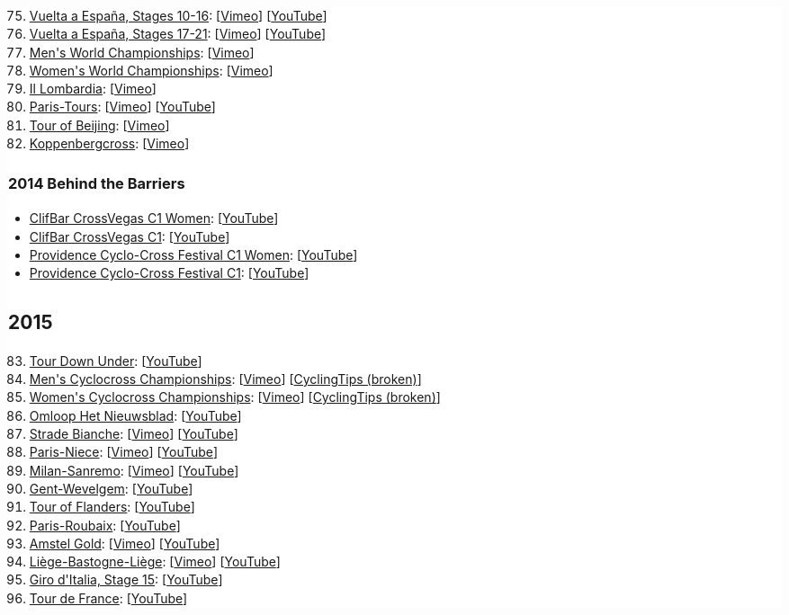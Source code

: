 75. [Vuelta a España, Stages 10-16](http://cyclocosm.com/2014/09/how-the-race-was-won-vuelta-a-espana-2014-stages-10-16/): [[Vimeo](https://vimeo.com/105689562)] [[YouTube](https://www.youtube.com/watch?v=-fAz7RV7g0Q)]
76. [Vuelta a España, Stages 17-21](http://cyclocosm.com/2014/09/how-the-race-was-won-vuelta-a-espana-2014-stages-17-21/): [[Vimeo](https://vimeo.com/106256375)] [[YouTube](https://www.youtube.com/watch?v=krrMHV64wJI)]
77. [Men's World Championships](http://cyclocosm.com/2014/10/how-the-race-was-won-mens-world-road-championships-2014/): [[Vimeo](https://vimeo.com/cyclingtips/review/107651038/2470e5169a)]
78. [Women's World Championships](http://cyclocosm.com/2014/10/how-the-race-was-won-womens-world-road-championships-2014/): [[Vimeo](https://vimeo.com/cyclingtips/review/107779020/784fc16377)]
79. [Il Lombardia](http://cyclocosm.com/2014/10/how-the-race-was-won-il-lombardia-2014/): [[Vimeo](https://vimeo.com/cyclingtips/review/108126342/4c4b8ee1eb)]
80. [Paris-Tours](http://cyclocosm.com/2014/10/how-the-race-was-won-paris-tours-2014/): [[Vimeo](https://vimeo.com/cyclingtips/review/108845450/4344d9e2c0)] [[YouTube](https://www.youtube.com/watch?v=hmBBVyymj7g)]
81. [Tour of Beijing](http://cyclocosm.com/2014/10/how-the-race-was-won-tour-of-beijing-2014/): [[Vimeo](https://vimeo.com/122676669)]
82. [Koppenbergcross](http://cyclocosm.com/2014/11/how-the-race-was-won-koppenbergcross-2014/): [[Vimeo](https://vimeo.com/122676670)]

### 2014 Behind the Barriers
* [ClifBar CrossVegas C1 Women](https://cyclocosm.com/2014/09/how-the-race-was-won-x-btb-tv-cross-vegas-women-2014/): [[YouTube](https://www.youtube.com/watch?v=IJACH8Ln0Lc)]
* [ClifBar CrossVegas C1](https://cyclocosm.com/2014/09/how-the-race-was-won-x-btb-tv-cross-vegas-men-2014/): [[YouTube](https://www.youtube.com/watch?v=CghTN-lhCx4)]
* [Providence Cyclo-Cross Festival C1 Women](https://cyclocosm.com/2014/10/kmc-cyclocross-festival-1-elite-women-htrww-x-btb/): [[YouTube](https://www.youtube.com/watch?v=KRJeLllIzIo)]
* [Providence Cyclo-Cross Festival C1](https://cyclocosm.com/2014/10/kmc-cyclocross-festival-1-elite-men-htrww-x-btb/): [[YouTube](https://www.youtube.com/watch?v=nl_xg5ww37g)]

## 2015

83. [Tour Down Under](http://cyclocosm.com/2015/01/how-the-race-was-won-tour-down-under-2015/): [[YouTube](https://www.youtube.com/watch?v=Dc-wgoI9H9Y)]
84. [Men's Cyclocross Championships](http://cyclocosm.com/2015/02/how-the-race-was-won-mens-cyclocross-world-championships-2015/): [[Vimeo](https://vimeo.com/122676672)] [[CyclingTips (broken)](https://cyclingtips.com/2015/02/how-the-race-was-won-womens-world-cyclocross-championships/)]
85. [Women's Cyclocross Championships](http://cyclocosm.com/2015/02/how-the-race-was-won-womens-cyclocross-world-championships-2015/): [[Vimeo](https://vimeo.com/122676674)] [[CyclingTips (broken)](https://cyclingtips.com/2015/02/how-the-race-was-won-mens-world-cyclocross-championships/)] 
86. [Omloop Het Nieuwsblad](http://cyclocosm.com/2015/03/how-the-race-was-won-omloop-het-nieuwsblad-2015/): [[YouTube](https://www.youtube.com/watch?v=NcJ5Qq3OhuE)]
87. [Strade Bianche](http://cyclocosm.com/2015/03/how-the-race-was-won-strade-bianche-2015/): [[Vimeo](https://vimeo.com/121674806)] [[YouTube](https://www.youtube.com/watch?v=BB8d4R0FiEU)]
88. [Paris-Niece](http://cyclocosm.com/2015/03/how-the-race-was-won-paris-nice-2015/): [[Vimeo](https://vimeo.com/122291734)] [[YouTube](https://www.youtube.com/watch?v=LnccXdhxoSo)]
89. [Milan-Sanremo](http://cyclocosm.com/2015/03/how-the-race-was-won-milan-sanremo-2015/): [[Vimeo](https://vimeo.com/122954946)] [[YouTube](https://www.youtube.com/watch?v=xhUktS3jUE0)]
90. [Gent-Wevelgem](http://cyclocosm.com/2015/03/how-the-race-was-won-gent-wevelgem-2015/): [[YouTube](https://www.youtube.com/watch?v=KvBXtVc29c8)]
91. [Tour of Flanders](http://cyclocosm.com/2015/04/how-the-race-was-won-tour-of-flanders-2015/): [[YouTube](https://www.youtube.com/watch?v=YkFcytXwGUk)]
92. [Paris-Roubaix](http://cyclocosm.com/2015/04/how-the-race-was-won-paris-roubaix-2015/): [[YouTube](https://www.youtube.com/watch?v=HwuITHnjUzw)]
93. [Amstel Gold](http://cyclocosm.com/2015/04/how-the-race-was-won-amstel-gold-2015/): [[Vimeo](https://vimeo.com/125573805)] [[YouTube](https://www.youtube.com/watch?v=oTr8ZWsyY54)]
94. [Liège-Bastogne-Liège](http://cyclocosm.com/2015/04/how-the-race-was-won-liege-bastogne-liege-2015/): [[Vimeo](https://vimeo.com/126264970)] [[YouTube](https://www.youtube.com/watch?v=BNlpToh_gB0)]
95. [Giro d'Italia, Stage 15](http://cyclocosm.com/2015/06/how-the-race-was-won-giro-ditalia-stage-15/): [[YouTube](https://www.youtube.com/watch?v=iakiikxxLu8)]
96. [Tour de France](http://cyclocosm.com/2015/07/how-the-race-was-won-tour-de-france-2015/): [[YouTube](https://www.youtube.com/watch?v=r5xFuq3evho)]
